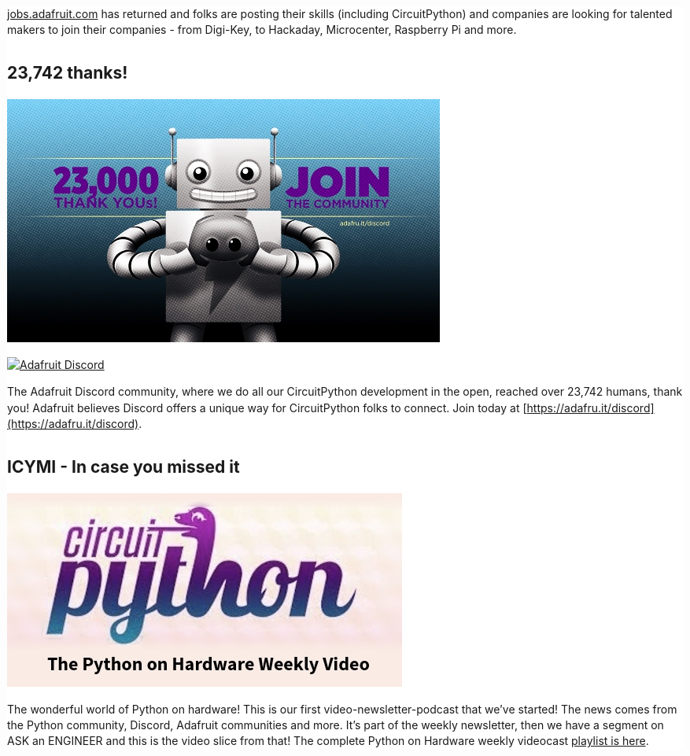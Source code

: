 [jobs.adafruit.com](https://jobs.adafruit.com/) has returned and folks are posting their skills (including CircuitPython) and companies are looking for talented makers to join their companies - from Digi-Key, to Hackaday, Microcenter, Raspberry Pi and more.

## 23,742 thanks!

[![23,742 THANKS](../assets/20200804/23kdiscord.jpg)](https://adafru.it/discord)

[![Adafruit Discord](https://discordapp.com/api/guilds/327254708534116352/embed.png?style=banner3)](https://discord.gg/adafruit)

The Adafruit Discord community, where we do all our CircuitPython development in the open, reached over 23,742 humans, thank you!  Adafruit believes Discord offers a unique way for CircuitPython folks to connect. Join today at [https://adafru.it/discord](https://adafru.it/discord).

## ICYMI - In case you missed it

[![ICYMI](../assets/20200804/20200804icymi.jpg)](https://www.youtube.com/playlist?list=PLjF7R1fz_OOXRMjM7Sm0J2Xt6H81TdDev)

The wonderful world of Python on hardware! This is our first video-newsletter-podcast that we’ve started! The news comes from the Python community, Discord, Adafruit communities and more. It’s part of the weekly newsletter, then we have a segment on ASK an ENGINEER and this is the video slice from that! The complete Python on Hardware weekly videocast [playlist is here](https://www.youtube.com/playlist?list=PLjF7R1fz_OOXRMjM7Sm0J2Xt6H81TdDev). 
